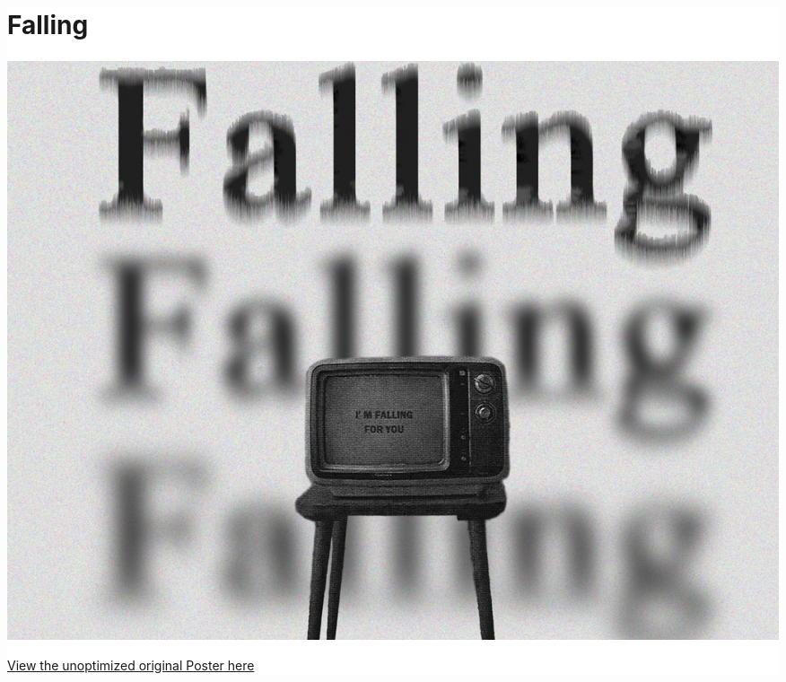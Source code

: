 # Falling


<img src="https://github.com/vishvara-sharda/Fall/blob/main/fall%202%20Optimized.png?raw=true" width="100%" />

[View the unoptimized original Poster here](https://github.com/vishvara-sharda/Fall/blob/main/fall_poster.png)
